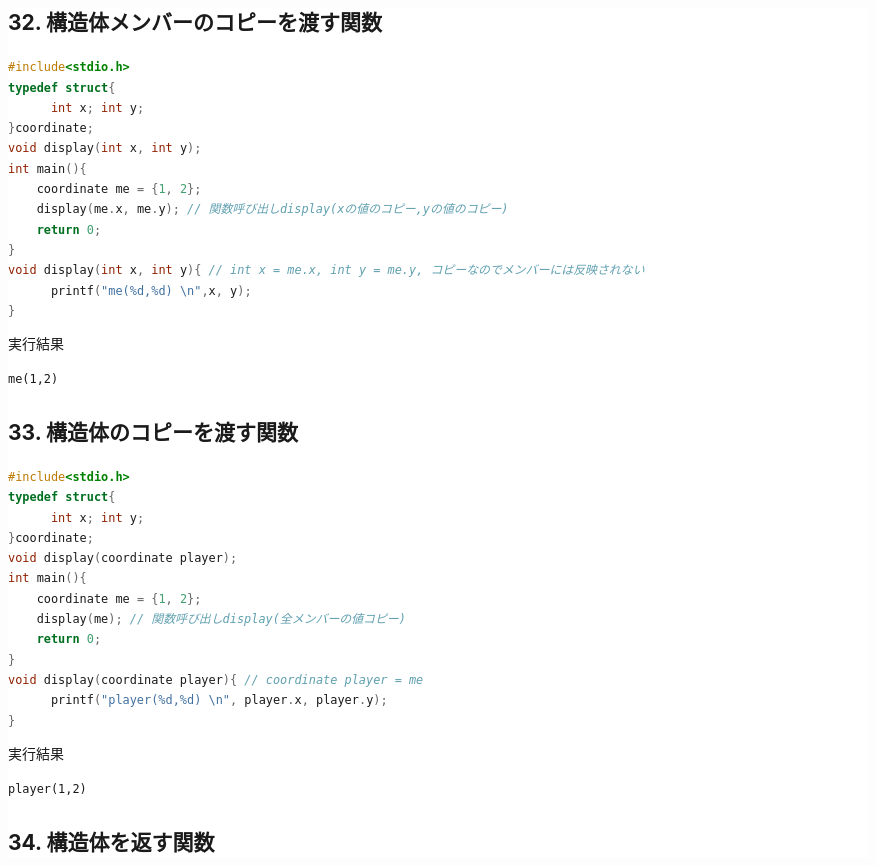 
<a id="anchor32"></a>

## 32. 構造体メンバーのコピーを渡す関数

```c
#include<stdio.h>
typedef struct{
	  int x; int y;
}coordinate;
void display(int x, int y);
int main(){
    coordinate me = {1, 2};
    display(me.x, me.y); // 関数呼び出しdisplay(xの値のコピー,yの値のコピー)
    return 0;
}
void display(int x, int y){ // int x = me.x, int y = me.y, コピーなのでメンバーには反映されない
	  printf("me(%d,%d) \n",x, y);
}
```
実行結果
```
me(1,2)
```


<a id="anchor33"></a>

## 33. 構造体のコピーを渡す関数

```c
#include<stdio.h>
typedef struct{
	  int x; int y;
}coordinate;
void display(coordinate player);
int main(){
    coordinate me = {1, 2};
    display(me); // 関数呼び出しdisplay(全メンバーの値コピー)
    return 0;
}
void display(coordinate player){ // coordinate player = me
	  printf("player(%d,%d) \n", player.x, player.y);
}
```
実行結果
```
player(1,2)
```


<a id="anchor34"></a>

## 34. 構造体を返す関数
